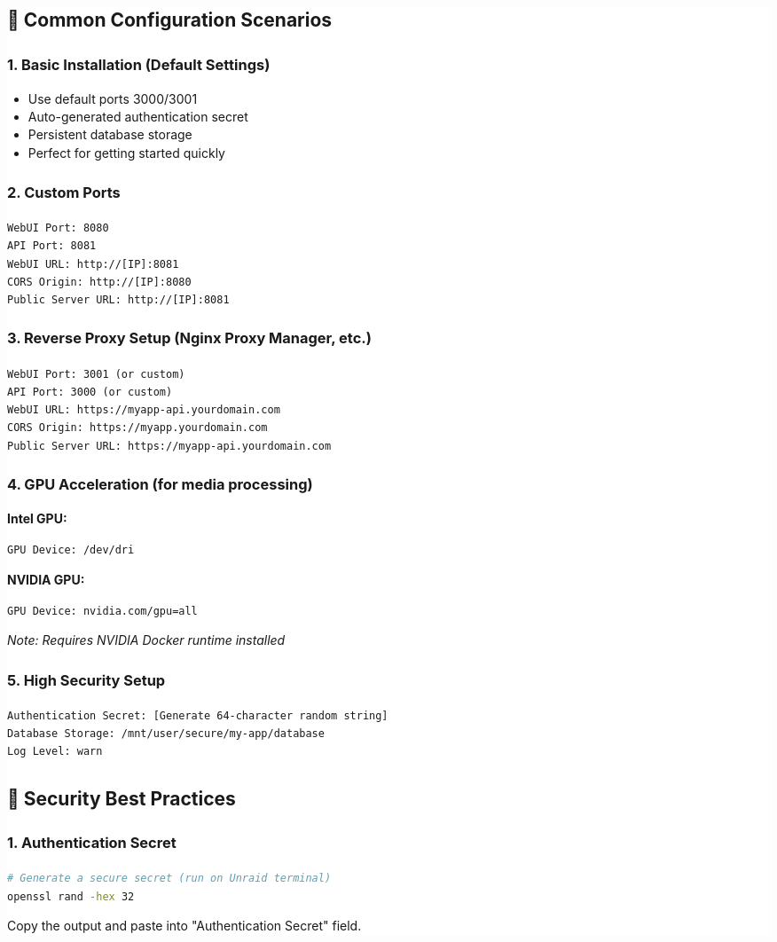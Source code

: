 ## 🎯 Common Configuration Scenarios

### 1. **Basic Installation (Default Settings)**
- Use default ports 3000/3001
- Auto-generated authentication secret
- Persistent database storage
- Perfect for getting started quickly

### 2. **Custom Ports**
```
WebUI Port: 8080
API Port: 8081
WebUI URL: http://[IP]:8081
CORS Origin: http://[IP]:8080
Public Server URL: http://[IP]:8081
```

### 3. **Reverse Proxy Setup** (Nginx Proxy Manager, etc.)
```
WebUI Port: 3001 (or custom)
API Port: 3000 (or custom)
WebUI URL: https://myapp-api.yourdomain.com
CORS Origin: https://myapp.yourdomain.com
Public Server URL: https://myapp-api.yourdomain.com
```

### 4. **GPU Acceleration** (for media processing)

**Intel GPU:**
```
GPU Device: /dev/dri
```

**NVIDIA GPU:**
```
GPU Device: nvidia.com/gpu=all
```
*Note: Requires NVIDIA Docker runtime installed*

### 5. **High Security Setup**
```
Authentication Secret: [Generate 64-character random string]
Database Storage: /mnt/user/secure/my-app/database
Log Level: warn
```

## 🔐 Security Best Practices

### 1. **Authentication Secret**
```bash
# Generate a secure secret (run on Unraid terminal)
openssl rand -hex 32
```
Copy the output and paste into "Authentication Secret" field.
